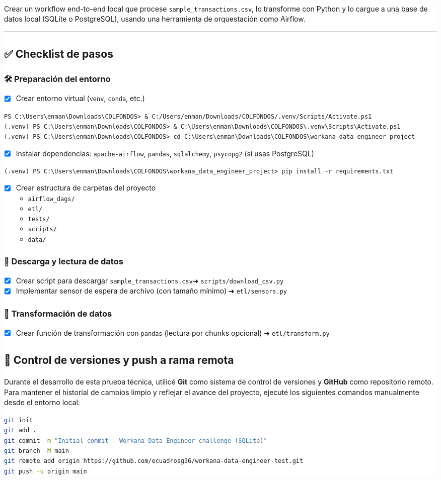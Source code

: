 Crear un workflow end-to-end local que procese `sample_transactions.csv`, lo transforme con Python y lo cargue a una base de datos local (SQLite o PostgreSQL), usando una herramienta de orquestación como Airflow.

---

## ✅ Checklist de pasos

### 🛠️ Preparación del entorno

- [X] Crear entorno virtual (`venv`, `conda`, etc.)

```
PS C:\Users\enman\Downloads\COLFONDOS> & C:/Users/enman/Downloads/COLFONDOS/.venv/Scripts/Activate.ps1
(.venv) PS C:\Users\enman\Downloads\COLFONDOS> & C:\Users\enman\Downloads\COLFONDOS\.venv\Scripts\Activate.ps1
(.venv) PS C:\Users\enman\Downloads\COLFONDOS> cd C:\Users\enman\Downloads\COLFONDOS\workana_data_engineer_project
```

- [X] Instalar dependencias: `apache-airflow`, `pandas`, `sqlalchemy`, `psycopg2` (si usas PostgreSQL)

```
(.venv) PS C:\Users\enman\Downloads\COLFONDOS\workana_data_engineer_project> pip install -r requirements.txt
```

- [X] Crear estructura de carpetas del proyecto
  - `airflow_dags/`
  - `etl/`
  - `tests/`
  - `scripts/`
  - `data/`

### 🔁 Descarga y lectura de datos

- [X] Crear script para descargar `sample_transactions.csv`➜ `scripts/download_csv.py`
- [X] Implementar sensor de espera de archivo (con tamaño mínimo)
  ➜ `etl/sensors.py`

### 🧹 Transformación de datos

- [X] Crear función de transformación con `pandas` (lectura por chunks opcional)
  ➜ `etl/transform.py`

## 📌 Control de versiones y push a rama remota

Durante el desarrollo de esta prueba técnica, utilicé **Git** como sistema de control de versiones y **GitHub** como repositorio remoto. Para mantener el historial de cambios limpio y reflejar el avance del proyecto, ejecuté los siguientes comandos manualmente desde el entorno local:

```bash
git init
git add .
git commit -m "Initial commit - Workana Data Engineer challenge (SQLite)"
git branch -M main
git remote add origin https://github.com/ecuadrosg36/workana-data-engineer-test.git
git push -u origin main
```
